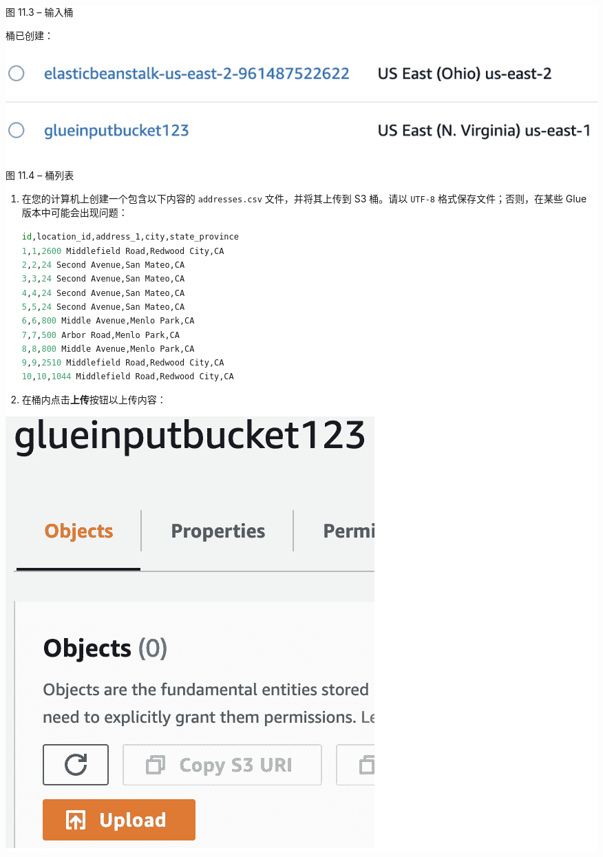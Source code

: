 图 11.3 – 输入桶

桶已创建：

![图片](img/Figure_11.4_B19195.jpg)

图 11.4 – 桶列表

1.  在您的计算机上创建一个包含以下内容的 `addresses.csv` 文件，并将其上传到 S3 桶。请以 `UTF-8` 格式保存文件；否则，在某些 Glue 版本中可能会出现问题：

    ```py
    id,location_id,address_1,city,state_province
    1,1,2600 Middlefield Road,Redwood City,CA
    2,2,24 Second Avenue,San Mateo,CA
    3,3,24 Second Avenue,San Mateo,CA
    4,4,24 Second Avenue,San Mateo,CA
    5,5,24 Second Avenue,San Mateo,CA
    6,6,800 Middle Avenue,Menlo Park,CA
    7,7,500 Arbor Road,Menlo Park,CA
    8,8,800 Middle Avenue,Menlo Park,CA
    9,9,2510 Middlefield Road,Redwood City,CA
    10,10,1044 Middlefield Road,Redwood City,CA
    ```

1.  在桶内点击**上传**按钮以上传内容：

![图片](img/Figure_11.5_B19195.jpg)